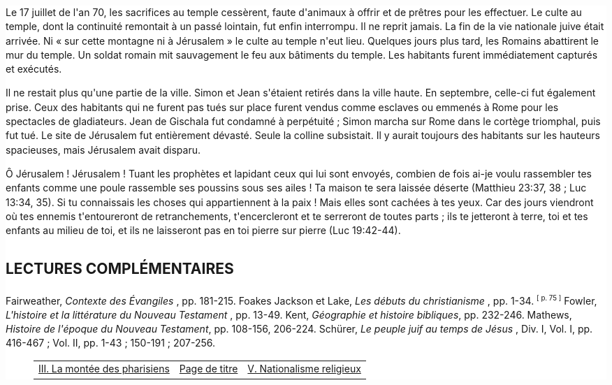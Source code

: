 Le 17 juillet de l'an 70, les sacrifices au temple cessèrent, faute d'animaux à offrir et de prêtres pour les effectuer. Le culte au temple, dont la continuité remontait à un passé lointain, fut enfin interrompu. Il ne reprit jamais. La fin de la vie nationale juive était arrivée. Ni « sur cette montagne ni à Jérusalem » le culte au temple n'eut lieu. Quelques jours plus tard, les Romains abattirent le mur du temple. Un soldat romain mit sauvagement le feu aux bâtiments du temple. Les habitants furent immédiatement capturés et exécutés.

Il ne restait plus qu'une partie de la ville. Simon et Jean s'étaient retirés dans la ville haute. En septembre, celle-ci fut également prise. Ceux des habitants qui ne furent pas tués sur place furent vendus comme esclaves ou emmenés à Rome pour les spectacles de gladiateurs. Jean de Gischala fut condamné à perpétuité ; Simon marcha sur Rome dans le cortège triomphal, puis fut tué. Le site de Jérusalem fut entièrement dévasté. Seule la colline subsistait. Il y aurait toujours des habitants sur les hauteurs spacieuses, mais Jérusalem avait disparu.

Ô Jérusalem ! Jérusalem ! Tuant les prophètes et lapidant ceux qui lui sont envoyés, combien de fois ai-je voulu rassembler tes enfants comme une poule rassemble ses poussins sous ses ailes ! Ta maison te sera laissée déserte (Matthieu 23:37, 38 ; Luc 13:34, 35). Si tu connaissais les choses qui appartiennent à la paix ! Mais elles sont cachées à tes yeux. Car des jours viendront où tes ennemis t'entoureront de retranchements, t'encercleront et te serreront de toutes parts ; ils te jetteront à terre, toi et tes enfants au milieu de toi, et ils ne laisseront pas en toi pierre sur pierre (Luc 19:42-44).

## LECTURES COMPLÉMENTAIRES

Fairweather, _Contexte des Évangiles_ , pp. 181-215.
Foakes Jackson et Lake, _Les débuts du christianisme_ , pp. 1-34. <span id="p75"><sup><small>[ p. 75 ]</small></sup></span>
Fowler, _L'histoire et la littérature du Nouveau Testament_ , pp. 13-49.
Kent, _Géographie et histoire bibliques_, pp. 232-246.
Mathews, _Histoire de l'époque du Nouveau Testament_, pp. 108-156, 206-224.
Schürer, _Le peuple juif au temps de Jésus_ , Div. I, Vol. I, pp. 416-467 ; Vol. II, pp. 1-43 ; 150-191 ; 207-256.

<figure class="table chapter-navigator">
  <table>
    <tbody>
      <tr>
        <td>
        <a href="/fr/book/Benjamin_Willard_Robinson/The_Sayings_of_Jesus/3">
          <span class="mdi mdi-arrow-left-drop-circle"></span><span class="pl-2">III. La montée des pharisiens</span>
        </a>
        </td>
        <td>
        <a href="/fr/book/Benjamin_Willard_Robinson/The_Sayings_of_Jesus">
          <span class="mdi mdi-book-open-variant"></span><span class="pl-2">Page de titre</span>
        </a>
        </td>
        <td>
        <a href="/fr/book/Benjamin_Willard_Robinson/The_Sayings_of_Jesus/5">
          <span class="pr-2">V. Nationalisme religieux</span><span class="mdi mdi-arrow-right-drop-circle"></span>
        </a>
        </td>
      </tr>
    </tbody>
  </table>
</figure>


[^1]: Comparez la vue depuis Nebi Samwil ou Emmaüs telle que décrite par van Dyke, Out of Doors in the Holy Land, p. 71.[
[^2]: _Ancient Sinope_ , par David M. Robinson, p. 256, « L'accueil chaleureux d'Hérode par Marcus Agrippa et le départ des deux hommes en 16 av. J.-C. pour une expédition vers le Bosphore simmérien. » Également dans _American Journal of Philology_ , yol. xxvii, no. 2.]
[^3]: Voir Foakes-Jackson, _Beginnings of Christianity_ , vol. i, p. 16.
[^4]: Comparez la déclaration sur Félix dans Actes 24: 26.